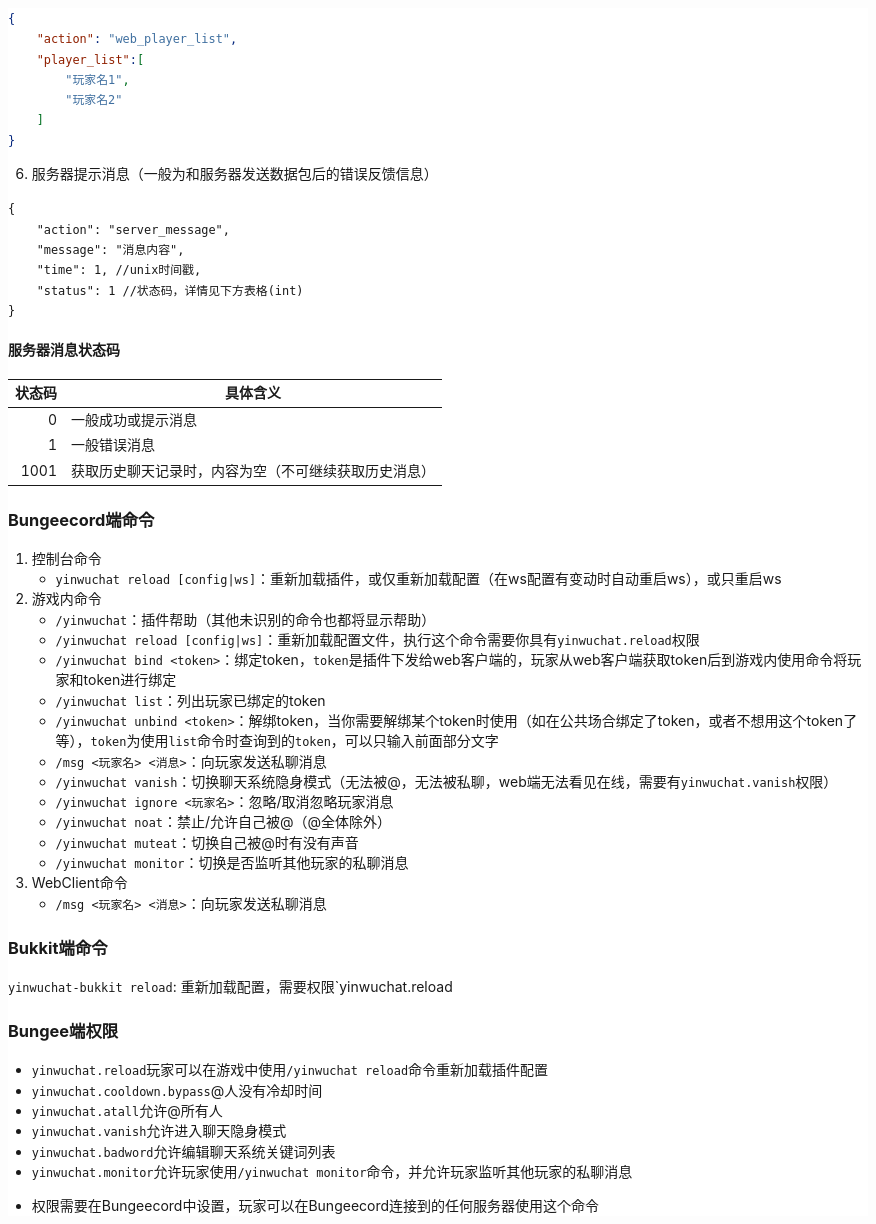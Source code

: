 ```json
{
    "action": "web_player_list",
    "player_list":[
        "玩家名1",
        "玩家名2"
    ]
}
```
6. 服务器提示消息（一般为和服务器发送数据包后的错误反馈信息）
```json5
{
    "action": "server_message",
    "message": "消息内容",
    "time": 1, //unix时间戳,
    "status": 1 //状态码，详情见下方表格(int)
}
```

#### 服务器消息状态码
状态码|具体含义
-:|-
0|一般成功或提示消息
1|一般错误消息
1001|获取历史聊天记录时，内容为空（不可继续获取历史消息）

### Bungeecord端命令
1. 控制台命令
    - `yinwuchat reload [config|ws]`：重新加载插件，或仅重新加载配置（在ws配置有变动时自动重启ws），或只重启ws
2. 游戏内命令
    - `/yinwuchat`：插件帮助（其他未识别的命令也都将显示帮助）
    - `/yinwuchat reload [config|ws]`：重新加载配置文件，执行这个命令需要你具有`yinwuchat.reload`权限
    - `/yinwuchat bind <token>`：绑定token，`token`是插件下发给web客户端的，玩家从web客户端获取token后到游戏内使用命令将玩家和token进行绑定
    - `/yinwuchat list`：列出玩家已绑定的token
    - `/yinwuchat unbind <token>`：解绑token，当你需要解绑某个token时使用（如在公共场合绑定了token，或者不想用这个token了等），`token`为使用`list`命令时查询到的`token`，可以只输入前面部分文字
    - `/msg <玩家名> <消息>`：向玩家发送私聊消息
    - `/yinwuchat vanish`：切换聊天系统隐身模式（无法被@，无法被私聊，web端无法看见在线，需要有`yinwuchat.vanish`权限）
    - `/yinwuchat ignore <玩家名>`：忽略/取消忽略玩家消息
    - `/yinwuchat noat`：禁止/允许自己被@（@全体除外）
    - `/yinwuchat muteat`：切换自己被@时有没有声音
    - `/yinwuchat monitor`：切换是否监听其他玩家的私聊消息
3. WebClient命令
    - `/msg <玩家名> <消息>`：向玩家发送私聊消息

### Bukkit端命令
`yinwuchat-bukkit reload`: 重新加载配置，需要权限`yinwuchat.reload

### Bungee端权限
- `yinwuchat.reload`玩家可以在游戏中使用`/yinwuchat reload`命令重新加载插件配置
- `yinwuchat.cooldown.bypass`@人没有冷却时间
- `yinwuchat.atall`允许@所有人
- `yinwuchat.vanish`允许进入聊天隐身模式
- `yinwuchat.badword`允许编辑聊天系统关键词列表
- `yinwuchat.monitor`允许玩家使用`/yinwuchat monitor`命令，并允许玩家监听其他玩家的私聊消息
* 权限需要在Bungeecord中设置，玩家可以在Bungeecord连接到的任何服务器使用这个命令
